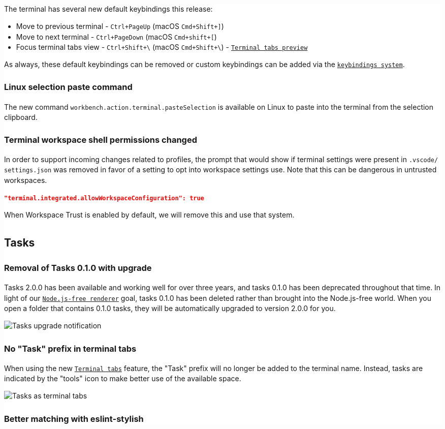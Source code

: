 The terminal has several new default keybindings this release:

- Move to previous terminal - `Ctrl+PageUp` (macOS `Cmd+Shift+]`)
- Move to next terminal - `Ctrl+PageDown` (macOS `Cmd+shift+[`)
- Focus terminal tabs view - `Ctrl+Shift+\` (macOS `Cmd+Shift+\`) -
  [`Terminal tabs preview`](#terminal-tabs)

As always, these default keybindings can be removed or custom keybindings can be
added via the
[`keybindings system`](https://code.visualstudio.com/docs/getstarted/keybindings).

### Linux selection paste command

The new command `workbench.action.terminal.pasteSelection` is available on Linux
to paste into the terminal from the selection clipboard.

### Terminal workspace shell permissions changed

In order to support incoming changes related to profiles, the prompt that would
show if terminal settings were present in `.vscode/settings.json` was removed in
favor of a setting to opt into workspace settings use. Note that this can be
dangerous in untrusted workspaces.

```json
"terminal.integrated.allowWorkspaceConfiguration": true
```

When Workspace Trust is enabled by default, we will remove this and use that
system.

## Tasks

### Removal of Tasks 0.1.0 with upgrade

Tasks 2.0.0 has been available and working well for over three years, and tasks
0.1.0 has been deprecated throughout that time. In light of our
[`Node.js-free renderer`](https://github.com/microsoft/vscode/issues/92164)
goal, tasks 0.1.0 has been deleted rather than brought into the Node.js-free
world. When you open a folder that contains 0.1.0 tasks, they will be
automatically upgraded to version 2.0.0 for you.

![`Tasks upgrade notification`](images/1_56/tasks-upgrade.png)

### No "Task" prefix in terminal tabs

When using the new [`Terminal tabs`](#terminal-tabs) feature, the "Task" prefix
will no longer be added to the terminal name. Instead, tasks are indicated by
the "tools" icon to make better use of the available space.

![`Tasks as terminal tabs`](images/1_56/tasks-terminal-tabs.png)

### Better matching with eslint-stylish
